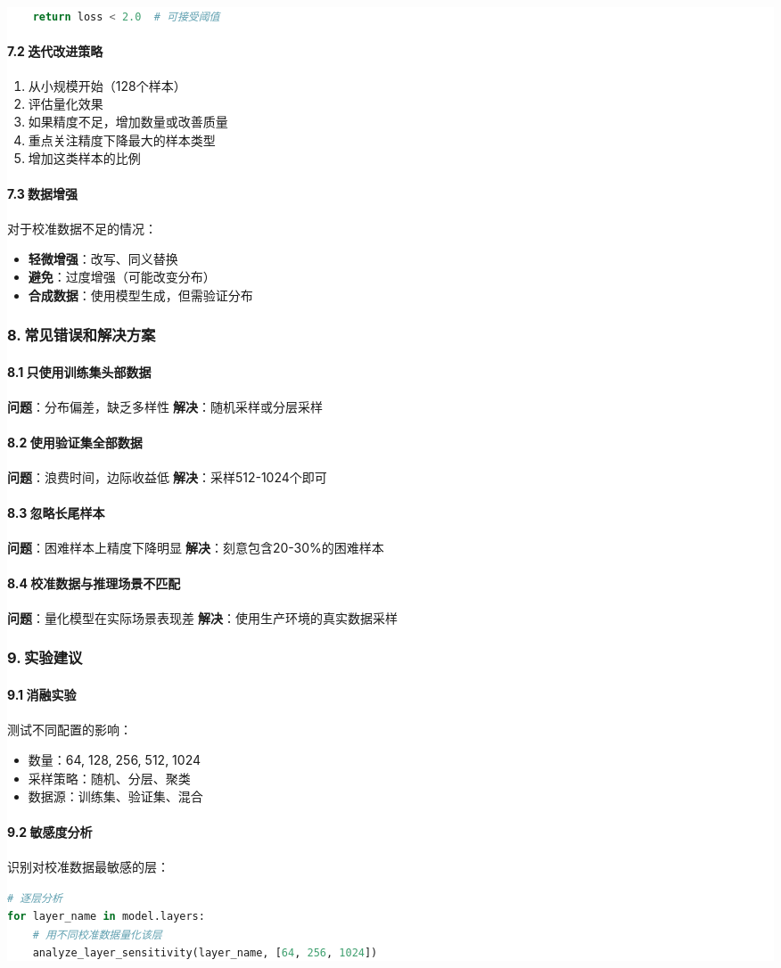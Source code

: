 ```python
    return loss < 2.0  # 可接受阈值
```

#### 7.2 迭代改进策略
1. 从小规模开始（128个样本）
2. 评估量化效果
3. 如果精度不足，增加数量或改善质量
4. 重点关注精度下降最大的样本类型
5. 增加这类样本的比例

#### 7.3 数据增强
对于校准数据不足的情况：
- **轻微增强**：改写、同义替换
- **避免**：过度增强（可能改变分布）
- **合成数据**：使用模型生成，但需验证分布

### 8. 常见错误和解决方案

#### 8.1 只使用训练集头部数据
**问题**：分布偏差，缺乏多样性
**解决**：随机采样或分层采样

#### 8.2 使用验证集全部数据
**问题**：浪费时间，边际收益低
**解决**：采样512-1024个即可

#### 8.3 忽略长尾样本
**问题**：困难样本上精度下降明显
**解决**：刻意包含20-30%的困难样本

#### 8.4 校准数据与推理场景不匹配
**问题**：量化模型在实际场景表现差
**解决**：使用生产环境的真实数据采样

### 9. 实验建议

#### 9.1 消融实验
测试不同配置的影响：
- 数量：64, 128, 256, 512, 1024
- 采样策略：随机、分层、聚类
- 数据源：训练集、验证集、混合

#### 9.2 敏感度分析
识别对校准数据最敏感的层：
```python
# 逐层分析
for layer_name in model.layers:
    # 用不同校准数据量化该层
    analyze_layer_sensitivity(layer_name, [64, 256, 1024])
```

